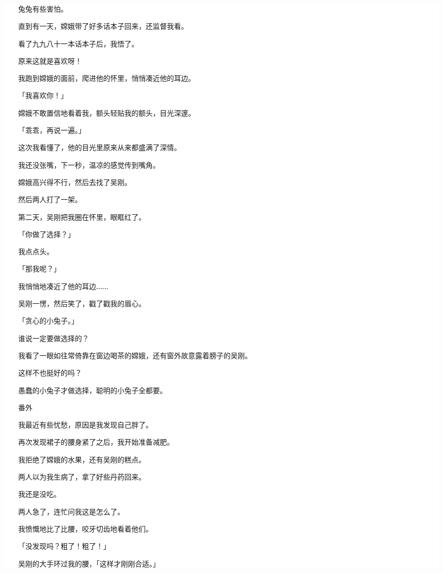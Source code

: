&emsp;&emsp;兔兔有些害怕。  
  
&emsp;&emsp;直到有一天，嫦娥带了好多话本子回来，还监督我看。  
  
&emsp;&emsp;看了九九八十一本话本子后，我悟了。  
  
&emsp;&emsp;原来这就是喜欢呀！  
  
&emsp;&emsp;我跑到嫦娥的面前，爬进他的怀里，悄悄凑近他的耳边。  
  
&emsp;&emsp;「我喜欢你！」  
  
&emsp;&emsp;嫦娥不敢置信地看着我，额头轻贴我的额头，目光深邃。  
  
&emsp;&emsp;「乖乖，再说一遍。」  
  
&emsp;&emsp;这次我看懂了，他的目光里原来从来都盛满了深情。  
  
&emsp;&emsp;我还没张嘴，下一秒，温凉的感觉传到嘴角。  
  
&emsp;&emsp;嫦娥高兴得不行，然后去找了吴刚。  
  
&emsp;&emsp;然后两人打了一架。  
  
&emsp;&emsp;第二天，吴刚把我圈在怀里，眼眶红了。  
  
&emsp;&emsp;「你做了选择？」  
  
&emsp;&emsp;我点点头。  
  
&emsp;&emsp;「那我呢？」  
  
&emsp;&emsp;我悄悄地凑近了他的耳边……  
  
&emsp;&emsp;吴刚一愣，然后笑了，戳了戳我的眉心。  
  
&emsp;&emsp;「贪心的小兔子。」  
  
&emsp;&emsp;谁说一定要做选择的？  
  
&emsp;&emsp;我看了一眼如往常倚靠在窗边喝茶的嫦娥，还有窗外故意露着膀子的吴刚。  
  
&emsp;&emsp;这样不也挺好的吗？  
  
&emsp;&emsp;愚蠢的小兔子才做选择，聪明的小兔子全都要。  
  
&emsp;&emsp;番外  
  
&emsp;&emsp;我最近有些忧愁，原因是我发现自己胖了。  
  
&emsp;&emsp;再次发现裙子的腰身紧了之后，我开始准备减肥。  
  
&emsp;&emsp;我拒绝了嫦娥的水果，还有吴刚的糕点。  
  
&emsp;&emsp;两人以为我生病了，拿了好些丹药回来。  
  
&emsp;&emsp;我还是没吃。  
  
&emsp;&emsp;两人急了，连忙问我这是怎么了。  
  
&emsp;&emsp;我愤慨地比了比腰，咬牙切齿地看着他们。  
  
&emsp;&emsp;「没发现吗？粗了！粗了！」  
  
&emsp;&emsp;吴刚的大手环过我的腰，「这样才刚刚合适。」  
  
